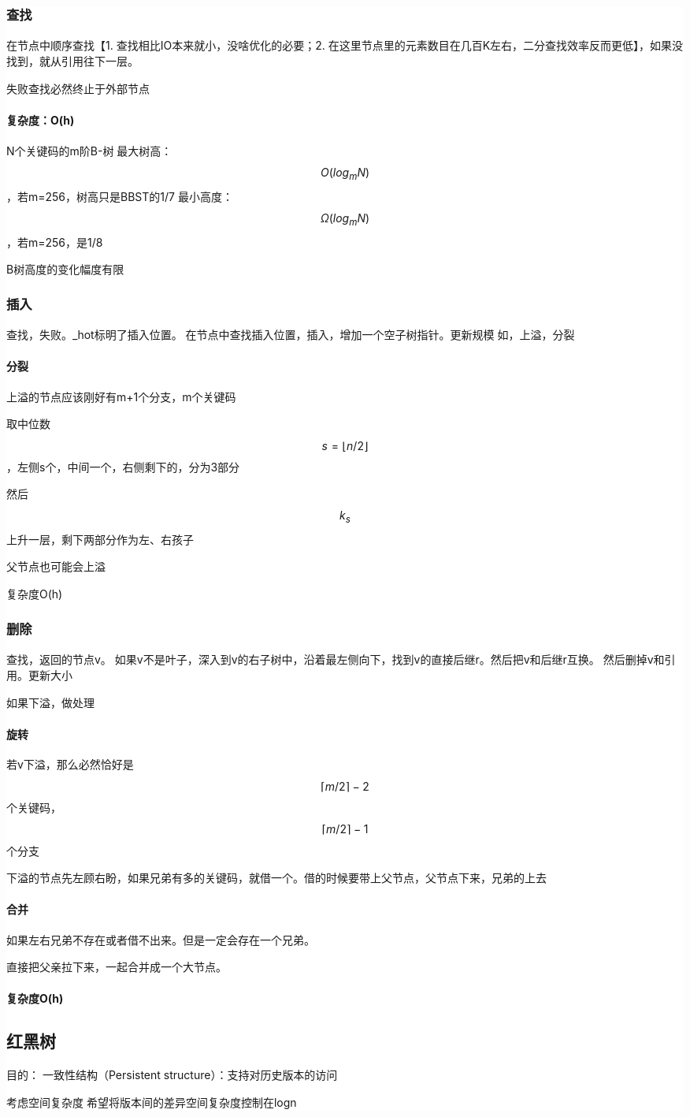### 查找
在节点中顺序查找【1. 查找相比IO本来就小，没啥优化的必要；2. 在这里节点里的元素数目在几百K左右，二分查找效率反而更低】，如果没找到，就从引用往下一层。

失败查找必然终止于外部节点

#### 复杂度：O(h)
N个关键码的m阶B-树
最大树高：$$O(log_mN)$$，若m=256，树高只是BBST的1/7
最小高度：$$\Omega(log_mN)$$，若m=256，是1/8

B树高度的变化幅度有限

### 插入
查找，失败。\_hot标明了插入位置。
在节点中查找插入位置，插入，增加一个空子树指针。更新规模
如，上溢，分裂

#### 分裂
上溢的节点应该刚好有m+1个分支，m个关键码

取中位数$$s = \lfloor n/2\rfloor $$，左侧s个，中间一个，右侧剩下的，分为3部分

然后$$k_s$$上升一层，剩下两部分作为左、右孩子

父节点也可能会上溢

复杂度O(h)

### 删除
查找，返回的节点v。
如果v不是叶子，深入到v的右子树中，沿着最左侧向下，找到v的直接后继r。然后把v和后继r互换。
然后删掉v和引用。更新大小

如果下溢，做处理

#### 旋转
若v下溢，那么必然恰好是$$\lceil m/2 \rceil -2 $$个关键码，$$\lceil m/2 \rceil - 1$$个分支

下溢的节点先左顾右盼，如果兄弟有多的关键码，就借一个。借的时候要带上父节点，父节点下来，兄弟的上去

#### 合并
如果左右兄弟不存在或者借不出来。但是一定会存在一个兄弟。

直接把父亲拉下来，一起合并成一个大节点。

#### 复杂度O(h)

## 红黑树

目的：
一致性结构（Persistent structure）：支持对历史版本的访问

考虑空间复杂度
希望将版本间的差异空间复杂度控制在logn
